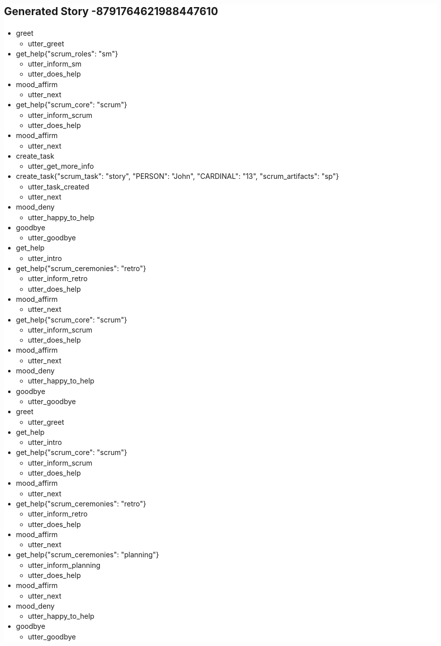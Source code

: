 ## Generated Story -8791764621988447610
* greet
    - utter_greet
* get_help{"scrum_roles": "sm"}
    - utter_inform_sm
    - utter_does_help
* mood_affirm
    - utter_next
* get_help{"scrum_core": "scrum"}
    - utter_inform_scrum
    - utter_does_help
* mood_affirm
    - utter_next
* create_task
    - utter_get_more_info
* create_task{"scrum_task": "story", "PERSON": "John", "CARDINAL": "13", "scrum_artifacts": "sp"}
    - utter_task_created
    - utter_next
* mood_deny
    - utter_happy_to_help
* goodbye
    - utter_goodbye
* get_help
    - utter_intro
* get_help{"scrum_ceremonies": "retro"}
    - utter_inform_retro
    - utter_does_help
* mood_affirm
    - utter_next
* get_help{"scrum_core": "scrum"}
    - utter_inform_scrum
    - utter_does_help
* mood_affirm
    - utter_next
* mood_deny
    - utter_happy_to_help
* goodbye
    - utter_goodbye
* greet
    - utter_greet
* get_help
    - utter_intro
* get_help{"scrum_core": "scrum"}
    - utter_inform_scrum
    - utter_does_help
* mood_affirm
    - utter_next
* get_help{"scrum_ceremonies": "retro"}
    - utter_inform_retro
    - utter_does_help
* mood_affirm
    - utter_next
* get_help{"scrum_ceremonies": "planning"}
    - utter_inform_planning
    - utter_does_help
* mood_affirm
    - utter_next
* mood_deny
    - utter_happy_to_help
* goodbye
    - utter_goodbye
